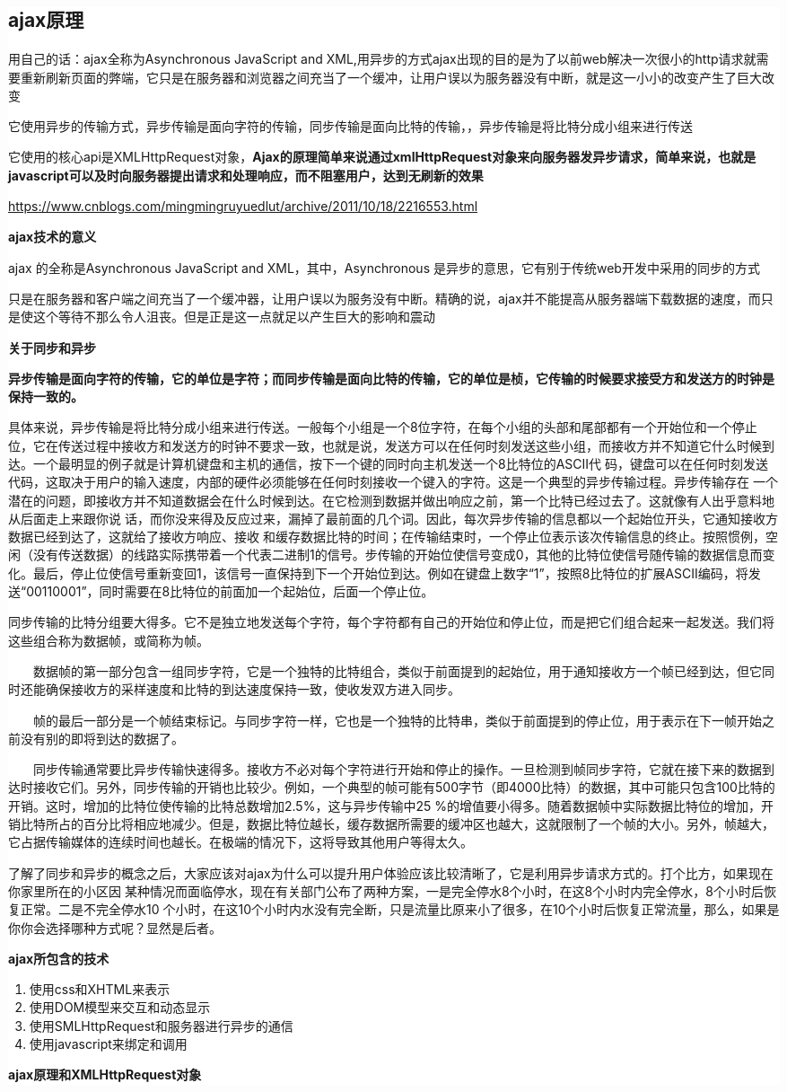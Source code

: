 


## ajax原理

用自己的话：ajax全称为Asynchronous JavaScript and XML,用异步的方式ajax出现的目的是为了以前web解决一次很小的http请求就需要重新刷新页面的弊端，它只是在服务器和浏览器之间充当了一个缓冲，让用户误以为服务器没有中断，就是这一小小的改变产生了巨大改变

它使用异步的传输方式，异步传输是面向字符的传输，同步传输是面向比特的传输，，异步传输是将比特分成小组来进行传送

它使用的核心api是XMLHttpRequest对象，**Ajax的原理简单来说通过xmlHttpRequest对象来向服务器发异步请求，简单来说，也就是javascript可以及时向服务器提出请求和处理响应，而不阻塞用户，达到无刷新的效果**





https://www.cnblogs.com/mingmingruyuedlut/archive/2011/10/18/2216553.html

**ajax技术的意义**

 ajax 的全称是Asynchronous JavaScript and XML，其中，Asynchronous 是异步的意思，它有别于传统web开发中采用的同步的方式

只是在服务器和客户端之间充当了一个缓冲器，让用户误以为服务没有中断。精确的说，ajax并不能提高从服务器端下载数据的速度，而只是使这个等待不那么令人沮丧。但是正是这一点就足以产生巨大的影响和震动

**关于同步和异步**

**异步传输是面向字符的传输，它的单位是字符；而同步传输是面向比特的传输，它的单位是桢，它传输的时候要求接受方和发送方的时钟是保持一致的。**

具体来说，异步传输是将比特分成小组来进行传送。一般每个小组是一个8位字符，在每个小组的头部和尾部都有一个开始位和一个停止位，它在传送过程中接收方和发送方的时钟不要求一致，也就是说，发送方可以在任何时刻发送这些小组，而接收方并不知道它什么时候到达。一个最明显的例子就是计算机键盘和主机的通信，按下一个键的同时向主机发送一个8比特位的ASCII代 码，键盘可以在任何时刻发送代码，这取决于用户的输入速度，内部的硬件必须能够在任何时刻接收一个键入的字符。这是一个典型的异步传输过程。异步传输存在 一个潜在的问题，即接收方并不知道数据会在什么时候到达。在它检测到数据并做出响应之前，第一个比特已经过去了。这就像有人出乎意料地从后面走上来跟你说 话，而你没来得及反应过来，漏掉了最前面的几个词。因此，每次异步传输的信息都以一个起始位开头，它通知接收方数据已经到达了，这就给了接收方响应、接收 和缓存数据比特的时间；在传输结束时，一个停止位表示该次传输信息的终止。按照惯例，空闲（没有传送数据）的线路实际携带着一个代表二进制1的信号。步传输的开始位使信号变成0，其他的比特位使信号随传输的数据信息而变化。最后，停止位使信号重新变回1，该信号一直保持到下一个开始位到达。例如在键盘上数字“1”，按照8比特位的扩展ASCII编码，将发送“00110001”，同时需要在8比特位的前面加一个起始位，后面一个停止位。

同步传输的比特分组要大得多。它不是独立地发送每个字符，每个字符都有自己的开始位和停止位，而是把它们组合起来一起发送。我们将这些组合称为数据帧，或简称为帧。

　　数据帧的第一部分包含一组同步字符，它是一个独特的比特组合，类似于前面提到的起始位，用于通知接收方一个帧已经到达，但它同时还能确保接收方的采样速度和比特的到达速度保持一致，使收发双方进入同步。

　　帧的最后一部分是一个帧结束标记。与同步字符一样，它也是一个独特的比特串，类似于前面提到的停止位，用于表示在下一帧开始之前没有别的即将到达的数据了。

　　同步传输通常要比异步传输快速得多。接收方不必对每个字符进行开始和停止的操作。一旦检测到帧同步字符，它就在接下来的数据到达时接收它们。另外，同步传输的开销也比较少。例如，一个典型的帧可能有500字节（即4000比特）的数据，其中可能只包含100比特的开销。这时，增加的比特位使传输的比特总数增加2.5%，这与异步传输中25 %的增值要小得多。随着数据帧中实际数据比特位的增加，开销比特所占的百分比将相应地减少。但是，数据比特位越长，缓存数据所需要的缓冲区也越大，这就限制了一个帧的大小。另外，帧越大，它占据传输媒体的连续时间也越长。在极端的情况下，这将导致其他用户等得太久。

   了解了同步和异步的概念之后，大家应该对ajax为什么可以提升用户体验应该比较清晰了，它是利用异步请求方式的。打个比方，如果现在你家里所在的小区因 某种情况而面临停水，现在有关部门公布了两种方案，一是完全停水8个小时，在这8个小时内完全停水，8个小时后恢复正常。二是不完全停水10 个小时，在这10个小时内水没有完全断，只是流量比原来小了很多，在10个小时后恢复正常流量，那么，如果是你你会选择哪种方式呢？显然是后者。

**ajax所包含的技术**

1. 使用css和XHTML来表示
2. 使用DOM模型来交互和动态显示
3. 使用SMLHttpRequest和服务器进行异步的通信
4. 使用javascript来绑定和调用





**ajax原理和XMLHttpRequest对象**
